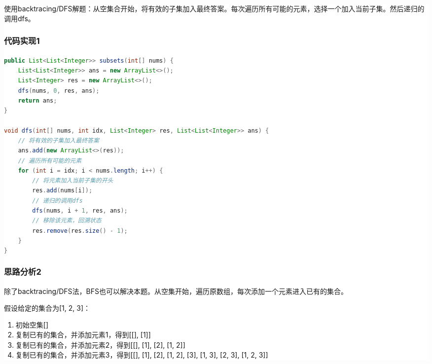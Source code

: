 使用backtracing/DFS解题：从空集合开始，将有效的子集加入最终答案。每次遍历所有可能的元素，选择一个加入当前子集。然后递归的调用dfs。

### 代码实现1

```java
public List<List<Integer>> subsets(int[] nums) {
    List<List<Integer>> ans = new ArrayList<>();
    List<Integer> res = new ArrayList<>();
    dfs(nums, 0, res, ans);
    return ans;
}

void dfs(int[] nums, int idx, List<Integer> res, List<List<Integer>> ans) {
    // 将有效的子集加入最终答案
    ans.add(new ArrayList<>(res));
    // 遍历所有可能的元素
    for (int i = idx; i < nums.length; i++) {
        // 将元素加入当前子集的开头
        res.add(nums[i]);
        // 递归的调用dfs
        dfs(nums, i + 1, res, ans);
        // 移除该元素，回溯状态
        res.remove(res.size() - 1);
    }
}
```

### 思路分析2

除了backtracing/DFS法，BFS也可以解决本题。从空集开始，遍历原数组，每次添加一个元素进入已有的集合。

假设给定的集合为[1, 2, 3]：

1. 初始空集[]
2. 复制已有的集合，并添加元素1，得到[[], [1]]
3. 复制已有的集合，并添加元素2，得到[[], [1], [2], [1, 2]]
4. 复制已有的集合，并添加元素3，得到[[], [1], [2], [1, 2], [3], [1, 3], [2, 3], [1, 2, 3]]
